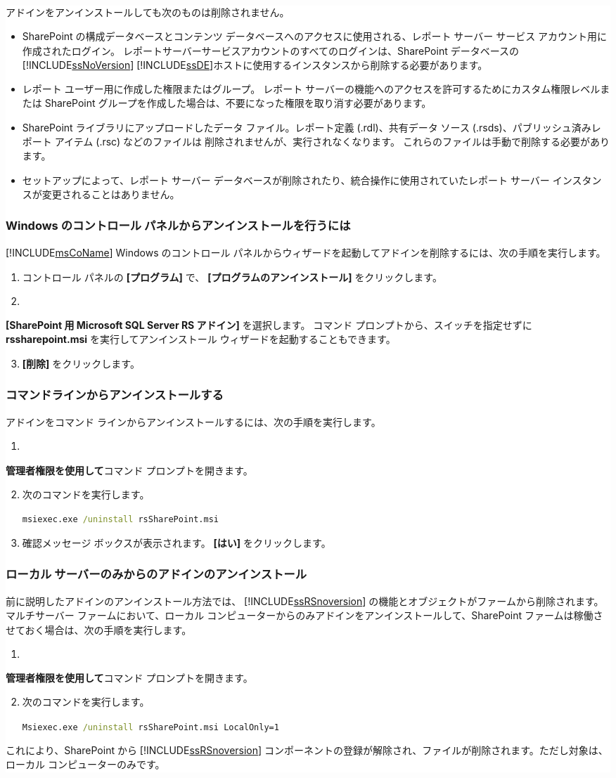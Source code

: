  アドインをアンインストールしても次のものは削除されません。

-   SharePoint の構成データベースとコンテンツ データベースへのアクセスに使用される、レポート サーバー サービス アカウント用に作成されたログイン。 レポートサーバーサービスアカウントのすべてのログインは、SharePoint データベースの[!INCLUDE[ssNoVersion](../../includes/ssnoversion-md.md)] [!INCLUDE[ssDE](../../includes/ssde-md.md)]ホストに使用するインスタンスから削除する必要があります。

-   レポート ユーザー用に作成した権限またはグループ。 レポート サーバーの機能へのアクセスを許可するためにカスタム権限レベルまたは SharePoint グループを作成した場合は、不要になった権限を取り消す必要があります。

-   SharePoint ライブラリにアップロードしたデータ ファイル。レポート定義 (.rdl)、共有データ ソース (.rsds)、パブリッシュ済みレポート アイテム (.rsc) などのファイルは 削除されませんが、実行されなくなります。 これらのファイルは手動で削除する必要があります。

-   セットアップによって、レポート サーバー データベースが削除されたり、統合操作に使用されていたレポート サーバー インスタンスが変更されることはありません。

### <a name="to-uninstall-from-windows-control-panel"></a>Windows のコントロール パネルからアンインストールを行うには
 
  [!INCLUDE[msCoName](../../includes/msconame-md.md)] Windows のコントロール パネルからウィザードを起動してアドインを削除するには、次の手順を実行します。

1.  コントロール パネルの **[プログラム]** で、 **[プログラムのアンインストール]** をクリックします。

2.  
  **[SharePoint 用 Microsoft SQL Server RS アドイン]** を選択します。 コマンド プロンプトから、スイッチを指定せずに **rssharepoint.msi** を実行してアンインストール ウィザードを起動することもできます。

3.  **[削除]** をクリックします。

### <a name="uninstall-from-the-command-line"></a>コマンドラインからアンインストールする
 アドインをコマンド ラインからアンインストールするには、次の手順を実行します。

1.  
  **管理者権限を使用して**コマンド プロンプトを開きます。

2.  次のコマンドを実行します。

    ```cmd
    msiexec.exe /uninstall rsSharePoint.msi
    ```

3.  確認メッセージ ボックスが表示されます。 **[はい]** をクリックします。

### <a name="uninstall-the-add-in-from-the-local-server-only"></a>ローカル サーバーのみからのアドインのアンインストール
 前に説明したアドインのアンインストール方法では、 [!INCLUDE[ssRSnoversion](../../includes/ssrsnoversion-md.md)] の機能とオブジェクトがファームから削除されます。 マルチサーバー ファームにおいて、ローカル コンピューターからのみアドインをアンインストールして、SharePoint ファームは稼働させておく場合は、次の手順を実行します。

1.  
  **管理者権限を使用して**コマンド プロンプトを開きます。

2.  次のコマンドを実行します。

    ```cmd
    Msiexec.exe /uninstall rsSharePoint.msi LocalOnly=1
    ```

 これにより、SharePoint から [!INCLUDE[ssRSnoversion](../../includes/ssrsnoversion-md.md)] コンポーネントの登録が解除され、ファイルが削除されます。ただし対象は、ローカル コンピューターのみです。
